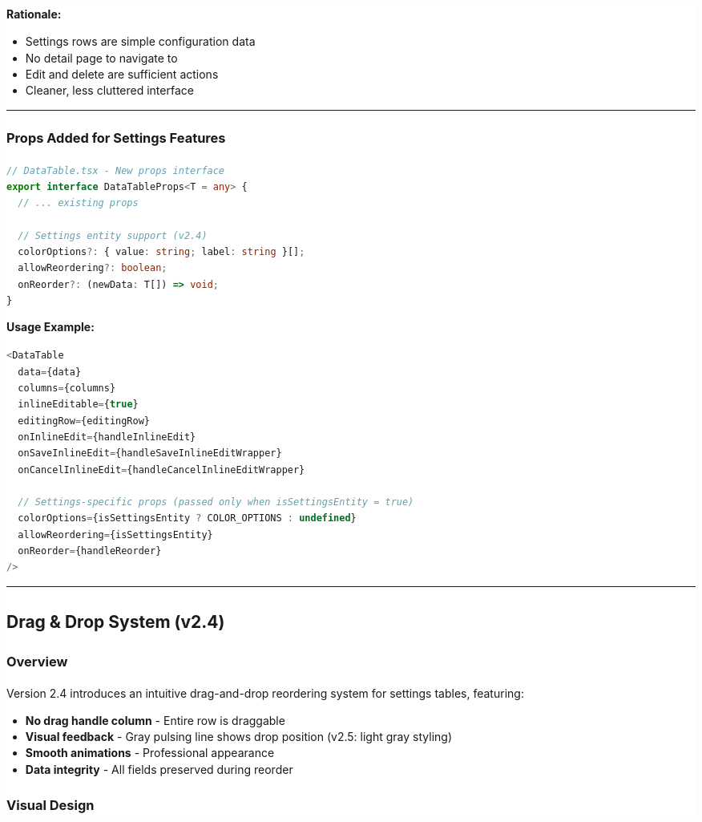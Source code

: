 **Rationale:**
- Settings rows are simple configuration data
- No detail page to navigate to
- Edit and delete are sufficient actions
- Cleaner, less cluttered interface

---

### Props Added for Settings Features

```typescript
// DataTable.tsx - New props interface
export interface DataTableProps<T = any> {
  // ... existing props

  // Settings entity support (v2.4)
  colorOptions?: { value: string; label: string }[];
  allowReordering?: boolean;
  onReorder?: (newData: T[]) => void;
}
```

**Usage Example:**
```typescript
<DataTable
  data={data}
  columns={columns}
  inlineEditable={true}
  editingRow={editingRow}
  onInlineEdit={handleInlineEdit}
  onSaveInlineEdit={handleSaveInlineEditWrapper}
  onCancelInlineEdit={handleCancelInlineEditWrapper}

  // Settings-specific props (passed only when isSettingsEntity = true)
  colorOptions={isSettingsEntity ? COLOR_OPTIONS : undefined}
  allowReordering={isSettingsEntity}
  onReorder={handleReorder}
/>
```

---

## Drag & Drop System (v2.4)

### Overview

Version 2.4 introduces an intuitive drag-and-drop reordering system for settings tables, featuring:
- **No drag handle column** - Entire row is draggable
- **Visual feedback** - Gray pulsing line shows drop position (v2.5: light gray styling)
- **Smooth animations** - Professional appearance
- **Data integrity** - All fields preserved during reorder

### Visual Design

